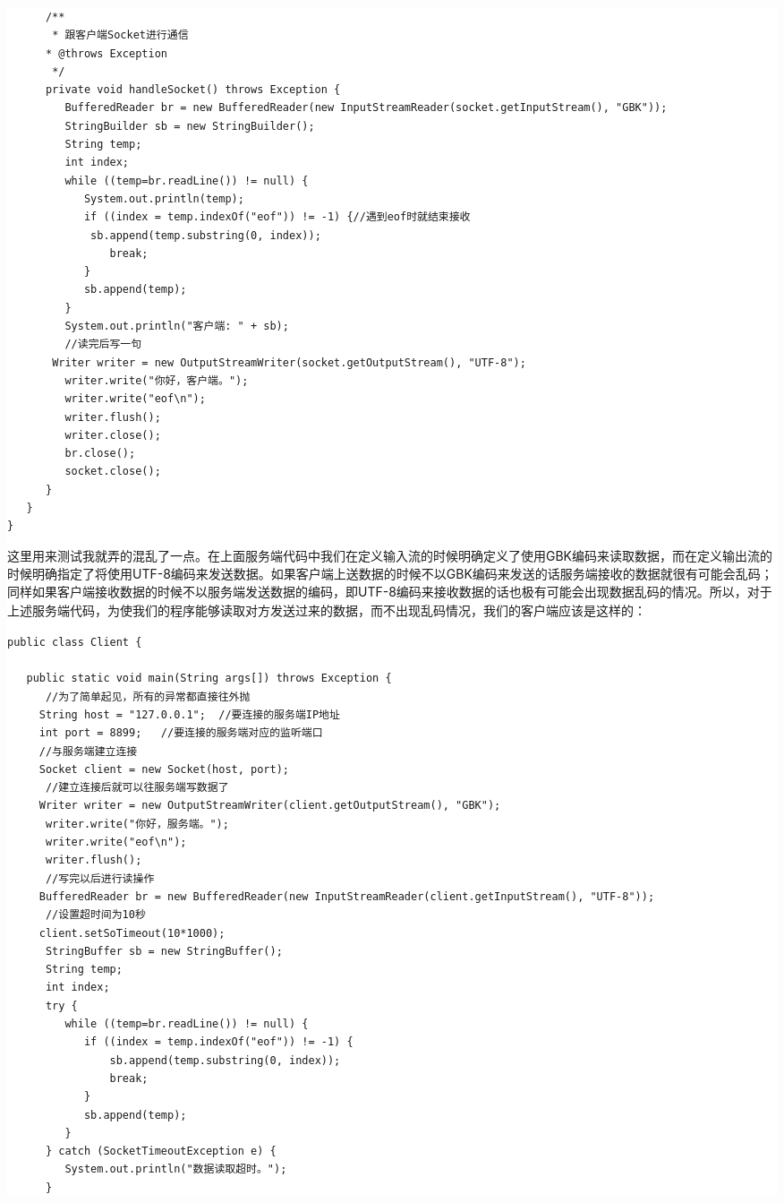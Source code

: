 	      /**
	       * 跟客户端Socket进行通信
	      * @throws Exception
	       */
	      private void handleSocket() throws Exception {
	         BufferedReader br = new BufferedReader(new InputStreamReader(socket.getInputStream(), "GBK"));
	         StringBuilder sb = new StringBuilder();
	         String temp;
	         int index;
	         while ((temp=br.readLine()) != null) {
	            System.out.println(temp);
	            if ((index = temp.indexOf("eof")) != -1) {//遇到eof时就结束接收
	             sb.append(temp.substring(0, index));
	                break;
	            }
	            sb.append(temp);
	         }
	         System.out.println("客户端: " + sb);
	         //读完后写一句
	       Writer writer = new OutputStreamWriter(socket.getOutputStream(), "UTF-8");
	         writer.write("你好，客户端。");
	         writer.write("eof\n");
	         writer.flush();
	         writer.close();
	         br.close();
	         socket.close();
	      }
	   }
	}

这里用来测试我就弄的混乱了一点。在上面服务端代码中我们在定义输入流的时候明确定义了使用GBK编码来读取数据，而在定义输出流的时候明确指定了将使用UTF-8编码来发送数据。如果客户端上送数据的时候不以GBK编码来发送的话服务端接收的数据就很有可能会乱码；同样如果客户端接收数据的时候不以服务端发送数据的编码，即UTF-8编码来接收数据的话也极有可能会出现数据乱码的情况。所以，对于上述服务端代码，为使我们的程序能够读取对方发送过来的数据，而不出现乱码情况，我们的客户端应该是这样的：

	public class Client {
	 
	   public static void main(String args[]) throws Exception {
	      //为了简单起见，所有的异常都直接往外抛
	     String host = "127.0.0.1";  //要连接的服务端IP地址
	     int port = 8899;   //要连接的服务端对应的监听端口
	     //与服务端建立连接
	     Socket client = new Socket(host, port);
	      //建立连接后就可以往服务端写数据了
	     Writer writer = new OutputStreamWriter(client.getOutputStream(), "GBK");
	      writer.write("你好，服务端。");
	      writer.write("eof\n");
	      writer.flush();
	      //写完以后进行读操作
	     BufferedReader br = new BufferedReader(new InputStreamReader(client.getInputStream(), "UTF-8"));
	      //设置超时间为10秒
	     client.setSoTimeout(10*1000);
	      StringBuffer sb = new StringBuffer();
	      String temp;
	      int index;
	      try {
	         while ((temp=br.readLine()) != null) {
	            if ((index = temp.indexOf("eof")) != -1) {
	                sb.append(temp.substring(0, index));
	                break;
	            }
	            sb.append(temp);
	         }
	      } catch (SocketTimeoutException e) {
	         System.out.println("数据读取超时。");
	      }